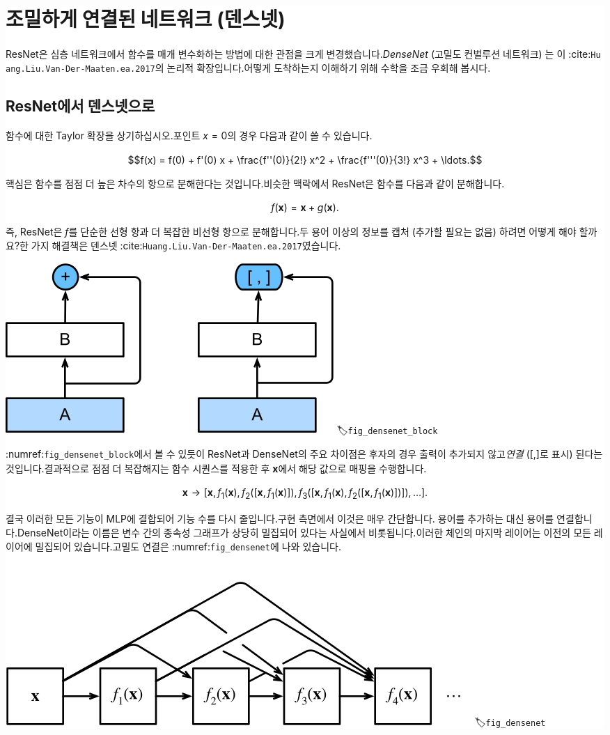 # 조밀하게 연결된 네트워크 (덴스넷)

ResNet은 심층 네트워크에서 함수를 매개 변수화하는 방법에 대한 관점을 크게 변경했습니다.*DenseNet* (고밀도 컨벌루션 네트워크) 는 이 :cite:`Huang.Liu.Van-Der-Maaten.ea.2017`의 논리적 확장입니다.어떻게 도착하는지 이해하기 위해 수학을 조금 우회해 봅시다. 

## ResNet에서 덴스넷으로

함수에 대한 Taylor 확장을 상기하십시오.포인트 $x = 0$의 경우 다음과 같이 쓸 수 있습니다. 

$$f(x) = f(0) + f'(0) x + \frac{f''(0)}{2!}  x^2 + \frac{f'''(0)}{3!}  x^3 + \ldots.$$

핵심은 함수를 점점 더 높은 차수의 항으로 분해한다는 것입니다.비슷한 맥락에서 ResNet은 함수를 다음과 같이 분해합니다. 

$$f(\mathbf{x}) = \mathbf{x} + g(\mathbf{x}).$$

즉, ResNet은 $f$를 단순한 선형 항과 더 복잡한 비선형 항으로 분해합니다.두 용어 이상의 정보를 캡처 (추가할 필요는 없음) 하려면 어떻게 해야 할까요?한 가지 해결책은 덴스넷 :cite:`Huang.Liu.Van-Der-Maaten.ea.2017`였습니다. 

![The main difference between ResNet (left) and DenseNet (right) in cross-layer connections: use of addition and use of concatenation. ](../img/densenet-block.svg)
:label:`fig_densenet_block`

:numref:`fig_densenet_block`에서 볼 수 있듯이 ResNet과 DenseNet의 주요 차이점은 후자의 경우 출력이 추가되지 않고*연결* ($[,]$로 표시) 된다는 것입니다.결과적으로 점점 더 복잡해지는 함수 시퀀스를 적용한 후 $\mathbf{x}$에서 해당 값으로 매핑을 수행합니다. 

$$\mathbf{x} \to \left[
\mathbf{x},
f_1(\mathbf{x}),
f_2([\mathbf{x}, f_1(\mathbf{x})]), f_3([\mathbf{x}, f_1(\mathbf{x}), f_2([\mathbf{x}, f_1(\mathbf{x})])]), \ldots\right].$$

결국 이러한 모든 기능이 MLP에 결합되어 기능 수를 다시 줄입니다.구현 측면에서 이것은 매우 간단합니다. 용어를 추가하는 대신 용어를 연결합니다.DenseNet이라는 이름은 변수 간의 종속성 그래프가 상당히 밀집되어 있다는 사실에서 비롯됩니다.이러한 체인의 마지막 레이어는 이전의 모든 레이어에 밀집되어 있습니다.고밀도 연결은 :numref:`fig_densenet`에 나와 있습니다. 

![Dense connections in DenseNet.](../img/densenet.svg)
:label:`fig_densenet`

